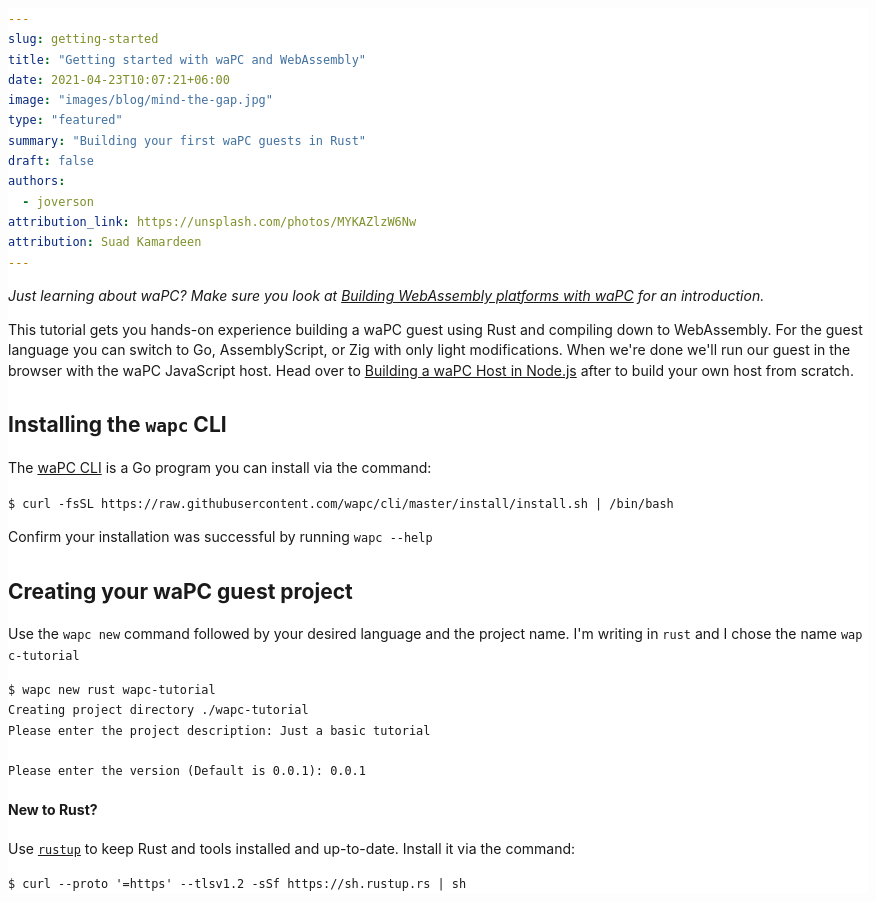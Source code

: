 ```yaml
---
slug: getting-started
title: "Getting started with waPC and WebAssembly"
date: 2021-04-23T10:07:21+06:00
image: "images/blog/mind-the-gap.jpg"
type: "featured"
summary: "Building your first waPC guests in Rust"
draft: false
authors:
  - joverson
attribution_link: https://unsplash.com/photos/MYKAZlzW6Nw
attribution: Suad Kamardeen
---
```


_Just learning about waPC? Make sure you look at [Building WebAssembly platforms with waPC](/blog/building-webassembly/) for an introduction._

This tutorial gets you hands-on experience building a waPC guest using Rust and compiling down to WebAssembly. For the guest language you can switch to Go, AssemblyScript, or Zig with only light modifications. When we're done we'll run our guest in the browser with the waPC JavaScript host. Head over to [Building a waPC Host in Node.js](/blog/building-a-wapc-host-in-nodejs/) after to build your own host from scratch.

## Installing the `wapc` CLI

The [waPC CLI](https://github.com/wapc/cli) is a Go program you can install via the command:

```shell
$ curl -fsSL https://raw.githubusercontent.com/wapc/cli/master/install/install.sh | /bin/bash
```

Confirm your installation was successful by running `wapc --help`

## Creating your waPC guest project

Use the `wapc new` command followed by your desired language and the project name. I'm writing in `rust` and I chose the name `wapc-tutorial`

```shell
$ wapc new rust wapc-tutorial
Creating project directory ./wapc-tutorial
Please enter the project description: Just a basic tutorial

Please enter the version (Default is 0.0.1): 0.0.1
```

#### New to Rust?

Use [`rustup`](https://rustup.rs/) to keep Rust and tools installed and up-to-date. Install it via the command:

```shell
$ curl --proto '=https' --tlsv1.2 -sSf https://sh.rustup.rs | sh
```
